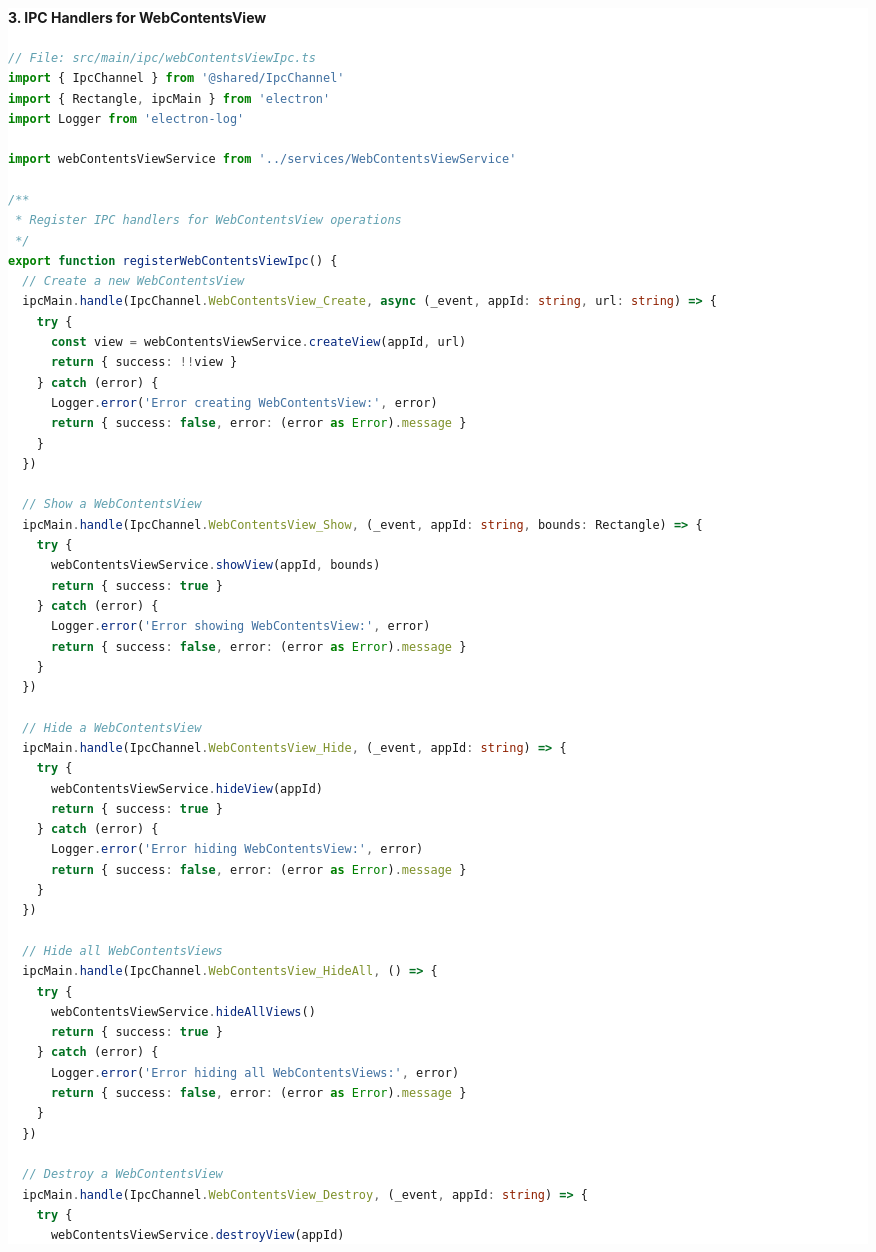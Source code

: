 ```typescript
```

#### 3. IPC Handlers for WebContentsView

```typescript
// File: src/main/ipc/webContentsViewIpc.ts
import { IpcChannel } from '@shared/IpcChannel'
import { Rectangle, ipcMain } from 'electron'
import Logger from 'electron-log'

import webContentsViewService from '../services/WebContentsViewService'

/**
 * Register IPC handlers for WebContentsView operations
 */
export function registerWebContentsViewIpc() {
  // Create a new WebContentsView
  ipcMain.handle(IpcChannel.WebContentsView_Create, async (_event, appId: string, url: string) => {
    try {
      const view = webContentsViewService.createView(appId, url)
      return { success: !!view }
    } catch (error) {
      Logger.error('Error creating WebContentsView:', error)
      return { success: false, error: (error as Error).message }
    }
  })

  // Show a WebContentsView
  ipcMain.handle(IpcChannel.WebContentsView_Show, (_event, appId: string, bounds: Rectangle) => {
    try {
      webContentsViewService.showView(appId, bounds)
      return { success: true }
    } catch (error) {
      Logger.error('Error showing WebContentsView:', error)
      return { success: false, error: (error as Error).message }
    }
  })

  // Hide a WebContentsView
  ipcMain.handle(IpcChannel.WebContentsView_Hide, (_event, appId: string) => {
    try {
      webContentsViewService.hideView(appId)
      return { success: true }
    } catch (error) {
      Logger.error('Error hiding WebContentsView:', error)
      return { success: false, error: (error as Error).message }
    }
  })

  // Hide all WebContentsViews
  ipcMain.handle(IpcChannel.WebContentsView_HideAll, () => {
    try {
      webContentsViewService.hideAllViews()
      return { success: true }
    } catch (error) {
      Logger.error('Error hiding all WebContentsViews:', error)
      return { success: false, error: (error as Error).message }
    }
  })

  // Destroy a WebContentsView
  ipcMain.handle(IpcChannel.WebContentsView_Destroy, (_event, appId: string) => {
    try {
      webContentsViewService.destroyView(appId)
```